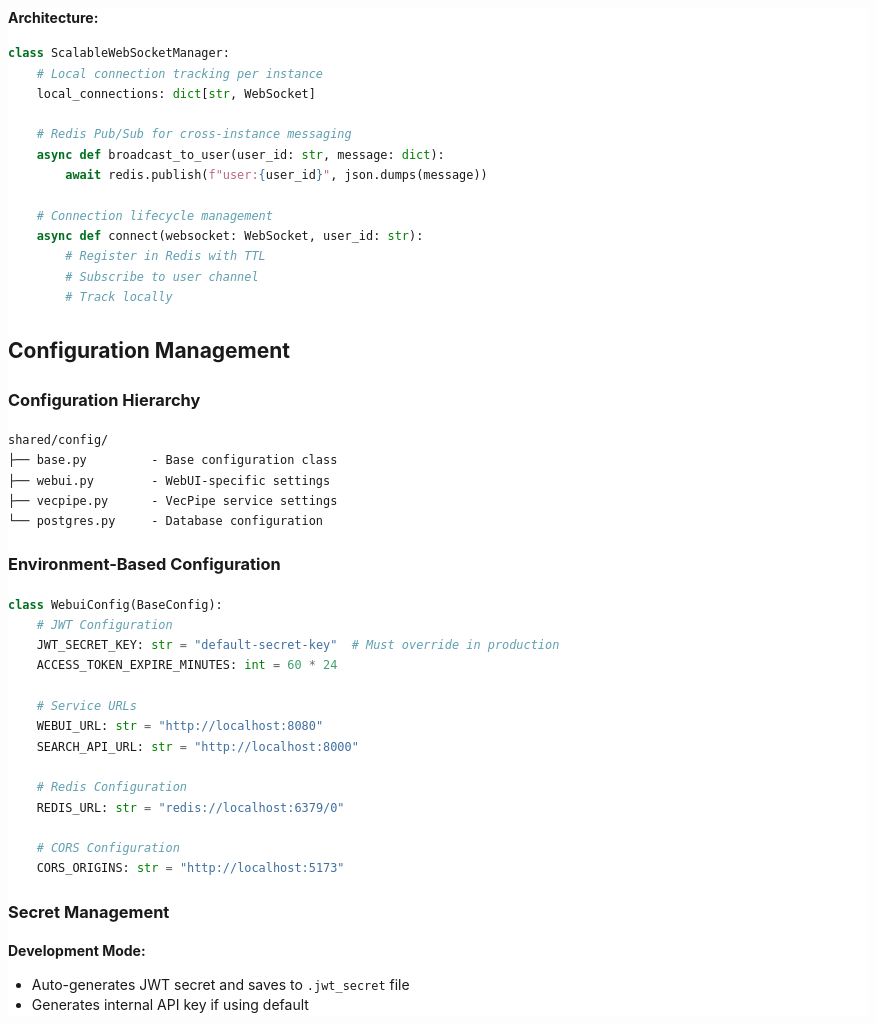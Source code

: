 **Architecture:**
```python
class ScalableWebSocketManager:
    # Local connection tracking per instance
    local_connections: dict[str, WebSocket]
    
    # Redis Pub/Sub for cross-instance messaging
    async def broadcast_to_user(user_id: str, message: dict):
        await redis.publish(f"user:{user_id}", json.dumps(message))
    
    # Connection lifecycle management
    async def connect(websocket: WebSocket, user_id: str):
        # Register in Redis with TTL
        # Subscribe to user channel
        # Track locally
```

## Configuration Management

### Configuration Hierarchy

```
shared/config/
├── base.py         - Base configuration class
├── webui.py        - WebUI-specific settings
├── vecpipe.py      - VecPipe service settings
└── postgres.py     - Database configuration
```

### Environment-Based Configuration

```python
class WebuiConfig(BaseConfig):
    # JWT Configuration
    JWT_SECRET_KEY: str = "default-secret-key"  # Must override in production
    ACCESS_TOKEN_EXPIRE_MINUTES: int = 60 * 24
    
    # Service URLs
    WEBUI_URL: str = "http://localhost:8080"
    SEARCH_API_URL: str = "http://localhost:8000"
    
    # Redis Configuration
    REDIS_URL: str = "redis://localhost:6379/0"
    
    # CORS Configuration
    CORS_ORIGINS: str = "http://localhost:5173"
```

### Secret Management

**Development Mode:**
- Auto-generates JWT secret and saves to `.jwt_secret` file
- Generates internal API key if using default
